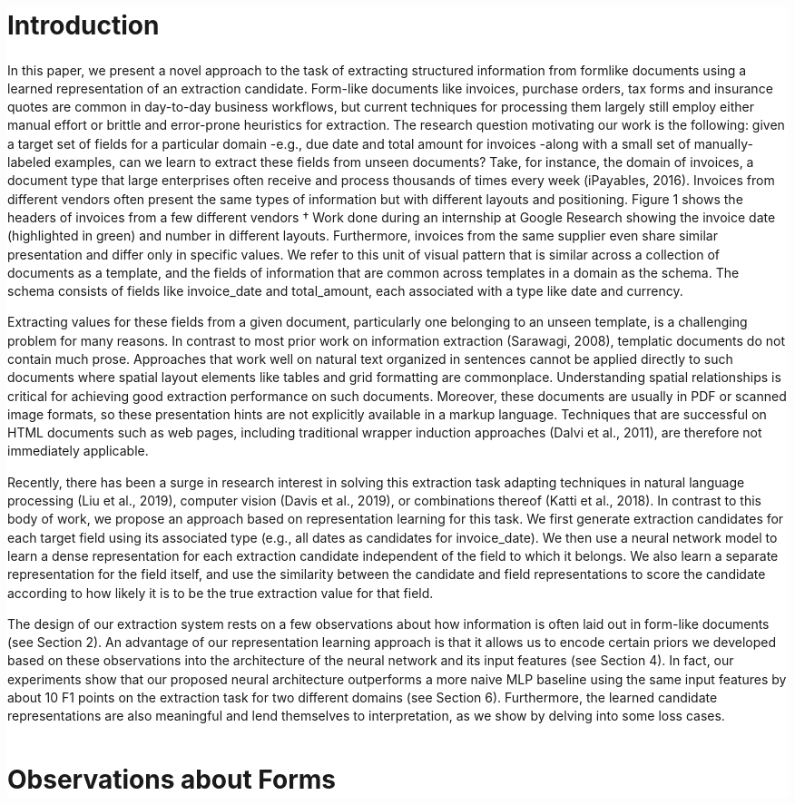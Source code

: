 # Introduction

In this paper, we present a novel approach to the task of extracting structured information from formlike documents using a learned representation of an extraction candidate. Form-like documents like invoices, purchase orders, tax forms and insurance quotes are common in day-to-day business workflows, but current techniques for processing them largely still employ either manual effort or brittle and error-prone heuristics for extraction. The research question motivating our work is the following: given a target set of fields for a particular domain -e.g., due date and total amount for invoices -along with a small set of manually-labeled examples, can we learn to extract these fields from unseen documents? Take, for instance, the domain of invoices, a document type that large enterprises often receive and process thousands of times every week (iPayables, 2016). Invoices from different vendors often present the same types of information but with different layouts and positioning. Figure 1 shows the headers of invoices from a few different vendors † Work done during an internship at Google Research showing the invoice date (highlighted in green) and number in different layouts. Furthermore, invoices from the same supplier even share similar presentation and differ only in specific values. We refer to this unit of visual pattern that is similar across a collection of documents as a template, and the fields of information that are common across templates in a domain as the schema. The schema consists of fields like invoice_date and total_amount, each associated with a type like date and currency.

Extracting values for these fields from a given document, particularly one belonging to an unseen template, is a challenging problem for many reasons. In contrast to most prior work on information extraction (Sarawagi, 2008), templatic documents do not contain much prose. Approaches that work well on natural text organized in sentences cannot be applied directly to such documents where spatial layout elements like tables and grid formatting are commonplace. Understanding spatial relationships is critical for achieving good extraction performance on such documents. Moreover, these documents are usually in PDF or scanned image formats, so these presentation hints are not explicitly available in a markup language. Techniques that are successful on HTML documents such as web pages, including traditional wrapper induction approaches (Dalvi et al., 2011), are therefore not immediately applicable.

Recently, there has been a surge in research interest in solving this extraction task adapting techniques in natural language processing (Liu et al., 2019), computer vision (Davis et al., 2019), or combinations thereof (Katti et al., 2018). In contrast to this body of work, we propose an approach based on representation learning for this task. We first generate extraction candidates for each target field using its associated type (e.g., all dates as candidates for invoice_date). We then use a neural network model to learn a dense representation for each extraction candidate independent of the field to which it belongs. We also learn a separate representation for the field itself, and use the similarity between the candidate and field representations to score the candidate according to how likely it is to be the true extraction value for that field.

The design of our extraction system rests on a few observations about how information is often laid out in form-like documents (see Section 2). An advantage of our representation learning approach is that it allows us to encode certain priors we developed based on these observations into the architecture of the neural network and its input features (see Section 4). In fact, our experiments show that our proposed neural architecture outperforms a more naive MLP baseline using the same input features by about 10 F1 points on the extraction task for two different domains (see Section 6). Furthermore, the learned candidate representations are also meaningful and lend themselves to interpretation, as we show by delving into some loss cases.

# Observations about Forms
